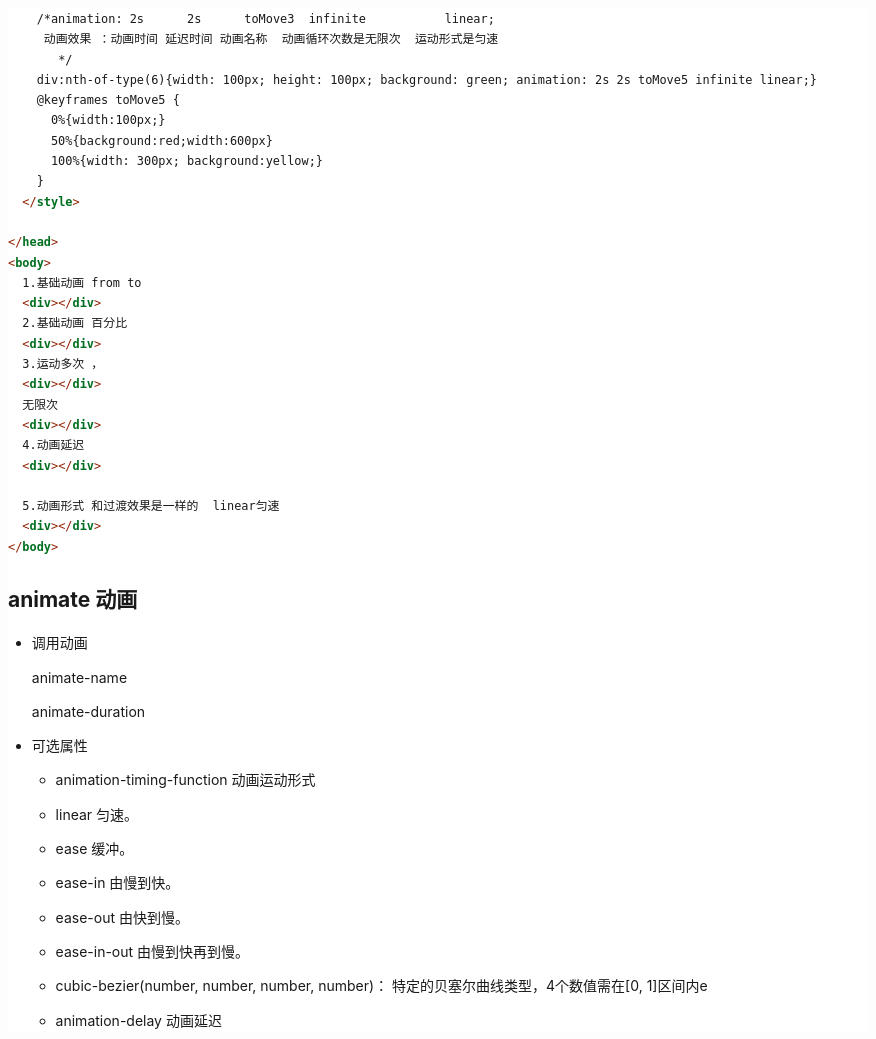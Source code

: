 ```html
    /*animation: 2s      2s      toMove3  infinite           linear;
     动画效果 ：动画时间 延迟时间 动画名称  动画循环次数是无限次  运动形式是匀速
       */
    div:nth-of-type(6){width: 100px; height: 100px; background: green; animation: 2s 2s toMove5 infinite linear;}
    @keyframes toMove5 {
      0%{width:100px;}
      50%{background:red;width:600px}
      100%{width: 300px; background:yellow;}
    }
  </style>

</head>
<body>
  1.基础动画 from to
  <div></div>
  2.基础动画 百分比
  <div></div>
  3.运动多次 ，
  <div></div>
  无限次
  <div></div>
  4.动画延迟
  <div></div>

  5.动画形式 和过渡效果是一样的  linear匀速
  <div></div>
</body>
```

## animate 动画

- 调用动画

  animate-name

  animate-duration

- 可选属性

  - animation-timing-function  动画运动形式

  - linear  匀速。

  - ease  缓冲。

  - ease-in  由慢到快。

  - ease-out  由快到慢。

  - ease-in-out  由慢到快再到慢。

  - cubic-bezier(number, number, number, number)：  特定的贝塞尔曲线类型，4个数值需在[0, 1]区间内e

  - animation-delay  动画延迟
